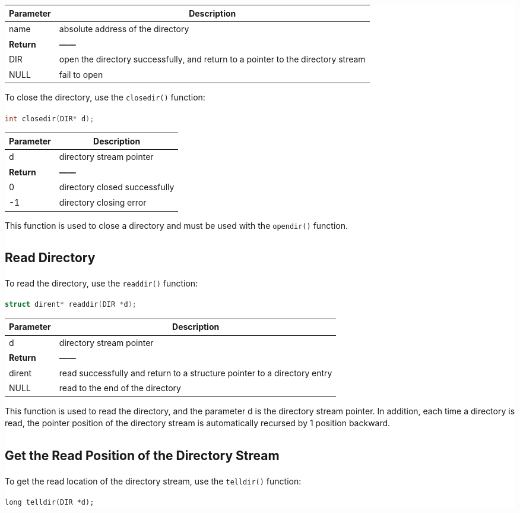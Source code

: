 |**Parameter**|**Description**                               |
|----------|-----------------------------------------|
| name     | absolute address of the directory |
|**Return**|**——**                                 |
| DIR      | open the directory successfully, and return to a pointer to the directory stream |
| NULL     | fail to open                    |

To close the directory, use the `closedir()` function:

```c
int closedir(DIR* d);
```

|**Parameter**|**Description**    |
|----------|--------------|
| d        | directory stream pointer |
|**Return**|**——**      |
| 0        | directory closed successfully |
| -1     | directory closing error       |

This function is used to close a directory and must be used with the `opendir()` function.

## Read Directory

To read the directory, use the `readdir()` function:

```c
struct dirent* readdir(DIR *d);
```

|**Parameter**|**Description**                             |
|----------|---------------------------------------|
| d        | directory stream pointer    |
|**Return**|**——**                               |
| dirent   | read successfully and return to a structure pointer to a directory entry |
| NULL     | read to the end of the directory |

This function is used to read the directory, and the parameter d is the directory stream pointer. In addition, each time a directory is read, the pointer position of the directory stream is automatically recursed by 1 position backward.

## Get the Read Position of the Directory Stream

To get the read location of the directory stream, use the `telldir()` function:

```
long telldir(DIR *d);
```
